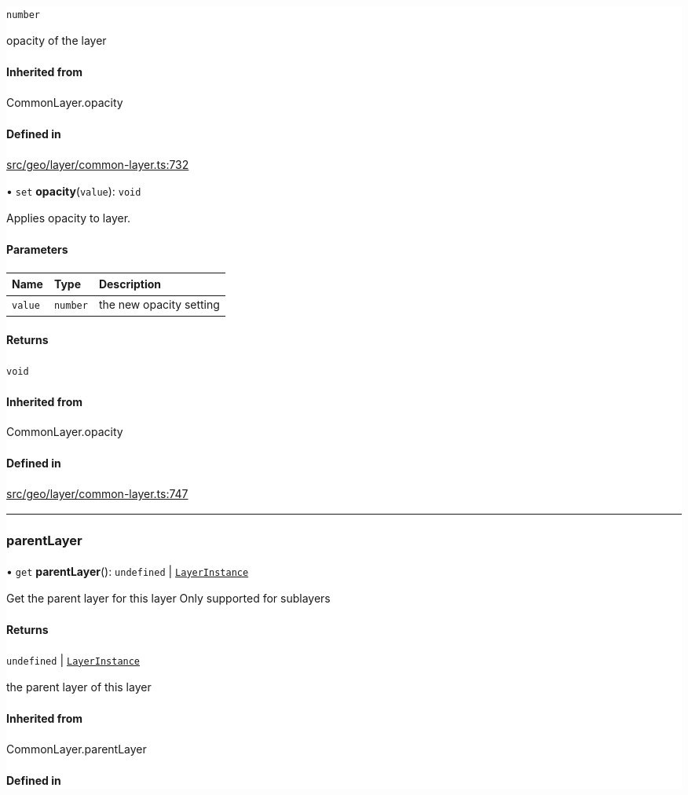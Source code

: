 `number`

opacity of the layer

#### Inherited from

CommonLayer.opacity

#### Defined in

[src/geo/layer/common-layer.ts:732](https://github.com/sharvenp/ramp4-docs/blob/c6cdb39/src/geo/layer/common-layer.ts#L732)

• `set` **opacity**(`value`): `void`

Applies opacity to layer.

#### Parameters

| Name | Type | Description |
| :------ | :------ | :------ |
| `value` | `number` | the new opacity setting |

#### Returns

`void`

#### Inherited from

CommonLayer.opacity

#### Defined in

[src/geo/layer/common-layer.ts:747](https://github.com/sharvenp/ramp4-docs/blob/c6cdb39/src/geo/layer/common-layer.ts#L747)

___

### parentLayer

• `get` **parentLayer**(): `undefined` \| [`LayerInstance`](geo_layer_layer_instance.LayerInstance.md)

Get the parent layer for this layer
Only supported for sublayers

#### Returns

`undefined` \| [`LayerInstance`](geo_layer_layer_instance.LayerInstance.md)

the parent layer of this layer

#### Inherited from

CommonLayer.parentLayer

#### Defined in
